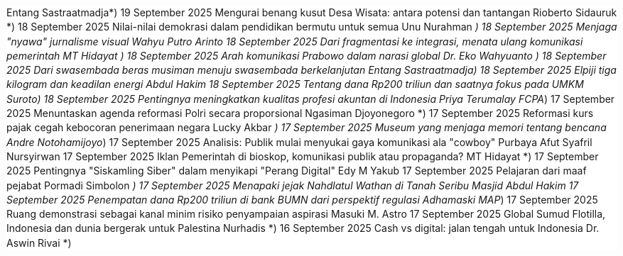 Entang Sastraatmadja*)
19 September 2025
Mengurai benang kusut Desa Wisata: antara potensi dan tantangan
Rioberto Sidauruk *)
18 September 2025
Nilai-nilai demokrasi dalam pendidikan bermutu untuk semua
Unu Nurahman *)
18 September 2025
Menjaga "nyawa" jurnalisme visual
Wahyu Putro Arinto
18 September 2025
Dari fragmentasi ke integrasi, menata ulang komunikasi pemerintah
MT Hidayat *)
18 September 2025
Arah komunikasi Prabowo dalam narasi global
Dr. Eko Wahyuanto *)
18 September 2025
Dari swasembada beras musiman menuju swasembada berkelanjutan
Entang Sastraatmadja*)
18 September 2025
Elpiji tiga kilogram dan keadilan energi
Abdul Hakim
18 September 2025
Tentang dana Rp200 triliun dan saatnya fokus pada UMKM
Suroto*)
18 September 2025
Pentingnya meningkatkan kualitas profesi akuntan di Indonesia
Priya Terumalay FCPA*)
17 September 2025
Menuntaskan agenda reformasi Polri secara proporsional
Ngasiman Djoyonegoro *)
17 September 2025
Reformasi kurs pajak cegah kebocoran penerimaan negara
Lucky Akbar *)
17 September 2025
Museum yang menjaga memori tentang bencana
Andre Notohamijoyo*)
17 September 2025
Analisis: Publik mulai menyukai gaya komunikasi ala "cowboy" Purbaya
Afut Syafril Nursyirwan
17 September 2025
Iklan Pemerintah di bioskop, komunikasi publik atau propaganda?
MT Hidayat *)
17 September 2025
Pentingnya "Siskamling Siber" dalam menyikapi "Perang Digital"
Edy M Yakub
17 September 2025
Pelajaran dari maaf pejabat
Pormadi Simbolon *)
17 September 2025
Menapaki jejak Nahdlatul Wathan di Tanah Seribu Masjid
Abdul Hakim
17 September 2025
Penempatan dana Rp200 triliun di bank BUMN dari perspektif regulasi
Adhamaski MAP*)
17 September 2025
Ruang demonstrasi sebagai kanal minim risiko penyampaian aspirasi
Masuki M. Astro
17 September 2025
Global Sumud Flotilla, Indonesia dan dunia bergerak untuk Palestina
Nurhadis *)
16 September 2025
Cash vs digital: jalan tengah untuk Indonesia
Dr. Aswin Rivai *)